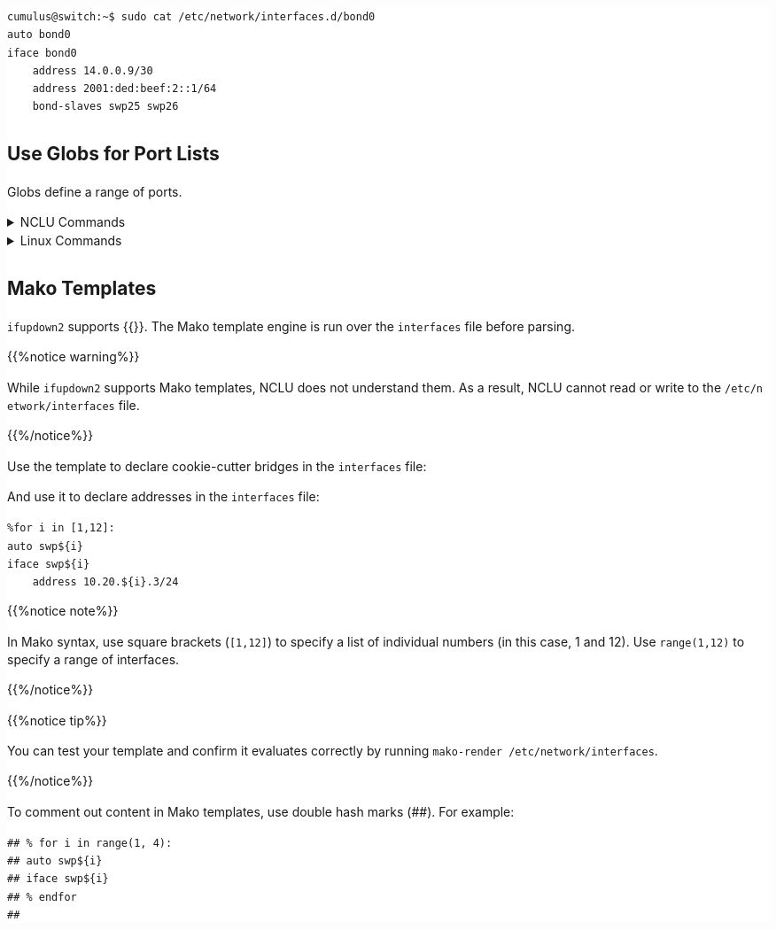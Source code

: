 ```
cumulus@switch:~$ sudo cat /etc/network/interfaces.d/bond0
auto bond0
iface bond0
    address 14.0.0.9/30
    address 2001:ded:beef:2::1/64
    bond-slaves swp25 swp26
```

## Use Globs for Port Lists

Globs define a range of ports.

<details><summary>NCLU Commands </summary></details>

<details><summary>Linux Commands </summary></details>

## Mako Templates

`ifupdown2` supports {{<exlink url="http://www.makotemplates.org/" text="Mako-style templates">}}. The Mako template engine is run over the `interfaces` file before parsing.

{{%notice warning%}}

While `ifupdown2` supports Mako templates, NCLU does not understand them. As a result, NCLU cannot read or write to the `/etc/network/interfaces` file.

{{%/notice%}}

Use the template to declare cookie-cutter bridges in the `interfaces` file:

And use it to declare addresses in the `interfaces` file:

```
%for i in [1,12]:
auto swp${i}
iface swp${i}
    address 10.20.${i}.3/24
```

{{%notice note%}}

In Mako syntax, use square brackets (`[1,12]`) to specify a list of individual numbers (in this case, 1 and 12). Use `range(1,12)` to specify a range of interfaces.

{{%/notice%}}

{{%notice tip%}}

You can test your template and confirm it evaluates correctly by running `mako-render /etc/network/interfaces`.

{{%/notice%}}

To comment out content in Mako templates, use double hash marks (\#\#). For example:

```
## % for i in range(1, 4):
## auto swp${i}
## iface swp${i}
## % endfor
##
```
